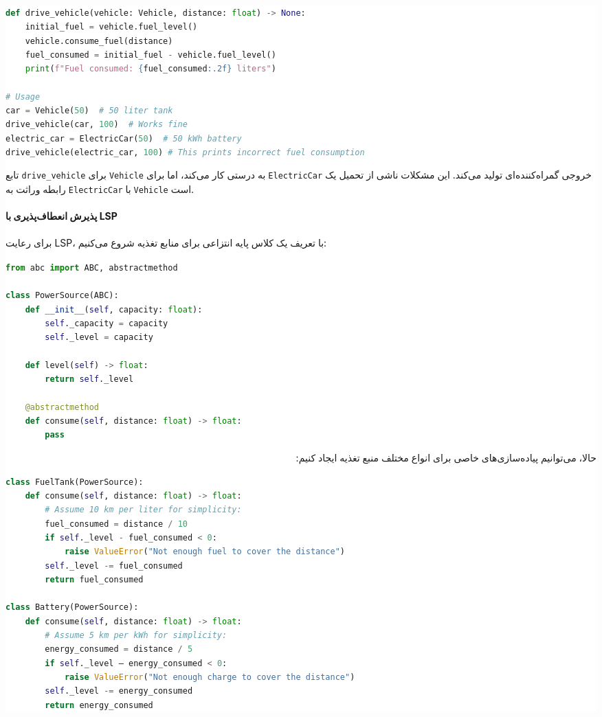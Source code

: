 </div>


```python
def drive_vehicle(vehicle: Vehicle, distance: float) -> None:
    initial_fuel = vehicle.fuel_level()
    vehicle.consume_fuel(distance)
    fuel_consumed = initial_fuel - vehicle.fuel_level()
    print(f"Fuel consumed: {fuel_consumed:.2f} liters")

# Usage
car = Vehicle(50)  # 50 liter tank
drive_vehicle(car, 100)  # Works fine
electric_car = ElectricCar(50)  # 50 kWh battery
drive_vehicle(electric_car, 100) # This prints incorrect fuel consumption
```
تابع `drive_vehicle` برای `Vehicle` به درستی کار می‌کند، اما برای `ElectricCar` خروجی گمراه‌کننده‌ای تولید می‌کند. این مشکلات ناشی از تحمیل یک رابطه وراثت به `ElectricCar` با `Vehicle` است.

#### پذیرش انعطاف‌پذیری با LSP

برای رعایت LSP، با تعریف یک کلاس پایه انتزاعی برای منابع تغذیه شروع می‌کنیم:

</div>


```python
from abc import ABC, abstractmethod

class PowerSource(ABC):
    def __init__(self, capacity: float):
        self._capacity = capacity
        self._level = capacity

    def level(self) -> float:
        return self._level

    @abstractmethod
    def consume(self, distance: float) -> float:
        pass
```
<div dir="rtl" style="text-align: right;">

حالا، می‌توانیم پیاده‌سازی‌های خاصی برای انواع مختلف منبع تغذیه ایجاد کنیم:

</div>


```python
class FuelTank(PowerSource):
    def consume(self, distance: float) -> float:
        # Assume 10 km per liter for simplicity:
        fuel_consumed = distance / 10
        if self._level - fuel_consumed < 0:
            raise ValueError("Not enough fuel to cover the distance")
        self._level -= fuel_consumed
        return fuel_consumed

class Battery(PowerSource):
    def consume(self, distance: float) -> float:
        # Assume 5 km per kWh for simplicity:
        energy_consumed = distance / 5
        if self._level – energy_consumed < 0:
            raise ValueError("Not enough charge to cover the distance")
        self._level -= energy_consumed
        return energy_consumed
```
<div dir="rtl" style="text-align: right;">
